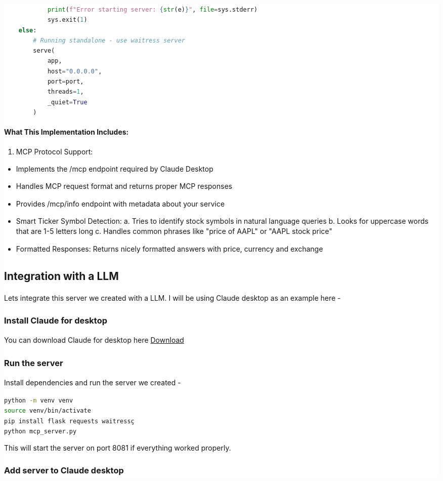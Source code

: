 ```python
            print(f"Error starting server: {str(e)}", file=sys.stderr)
            sys.exit(1)
    else:
        # Running standalone - use waitress server
        serve(
            app,
            host="0.0.0.0",
            port=port,
            threads=1,
            _quiet=True
        )

```

#### What This Implementation Includes:

1. MCP Protocol Support:

- Implements the /mcp endpoint required by Claude Desktop

- Handles MCP request format and returns proper MCP responses

- Provides /mcp/info endpoint with metadata about your service

- Smart Ticker Symbol Detection:
a. Tries to identify stock symbols in natural language queries
b. Looks for uppercase words that are 1-5 letters long
c. Handles common phrases like "price of AAPL" or "AAPL stock price"

- Formatted Responses: Returns nicely formatted answers with price, currency and exchange

## Integration with a LLM

Lets integrate this server we created with a LLM. I will be using Claude desktop as an example here -

### Install Claude for desktop

You can download Claude for desktop here [Download](https://claude.ai/download)

### Run the server

Install dependencies and run the server we created -

```bash
python -m venv venv
source venv/bin/activate
pip install flask requests waitressç
python mcp_server.py
```

This will start the server on port 8081 if everything worked properly.

### Add server to Claude desktop
